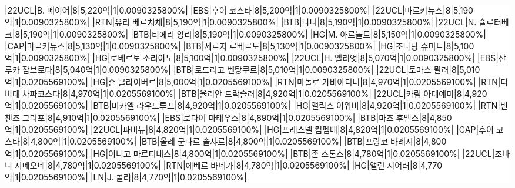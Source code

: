 |22UCL|B. 메이어|8|5,220억|1|0.0090325800%|
|EBS|후이 코스타|8|5,200억|1|0.0090325800%|
|22UCL|마르키뉴스|8|5,190억|1|0.0090325800%|
|RTN|유리 베르치체|8|5,190억|1|0.0090325800%|
|BTB|나니|8|5,190억|1|0.0090325800%|
|22UCL|N. 슐로터베크|8|5,190억|1|0.0090325800%|
|BTB|티에리 앙리|8|5,190억|1|0.0090325800%|
|HG|M. 아르놀트|8|5,150억|1|0.0090325800%|
|CAP|마르키뉴스|8|5,130억|1|0.0090325800%|
|BTB|세르지 로베르토|8|5,130억|1|0.0090325800%|
|HG|조나탕 슈미트|8|5,100억|1|0.0090325800%|
|HG|로베르토 소리아노|8|5,100억|1|0.0090325800%|
|22UCL|H. 엘리엇|8|5,070억|1|0.0090325800%|
|EBS|잔루카 잠브로타|8|5,040억|1|0.0090325800%|
|BTB|로드리고 벤탕쿠르|8|5,010억|1|0.0090325800%|
|22UCL|토마스 뮐러|8|5,010억|1|0.0205569100%|
|HG|숀 클라이버르|8|5,000억|1|0.0205569100%|
|RTN|마놀로 가비아디니|8|4,970억|1|0.0205569100%|
|RTN|다비데 차파코스타|8|4,970억|1|0.0205569100%|
|BTB|율리안 드락슬러|8|4,920억|1|0.0205569100%|
|22UCL|카림 아데예미|8|4,920억|1|0.0205569100%|
|BTB|미카엘 라우드루프|8|4,920억|1|0.0205569100%|
|HG|앨릭스 이워비|8|4,920억|1|0.0205569100%|
|RTN|빈첸초 그리포|8|4,910억|1|0.0205569100%|
|EBS|로타어 마테우스|8|4,890억|1|0.0205569100%|
|BTB|마츠 후멜스|8|4,850억|1|0.0205569100%|
|22UCL|파비뉴|8|4,820억|1|0.0205569100%|
|HG|프레스넬 킴펨베|8|4,820억|1|0.0205569100%|
|CAP|후이 코스타|8|4,800억|1|0.0205569100%|
|BTB|올레 군나르 솔샤르|8|4,800억|1|0.0205569100%|
|BTB|프랑코 바레시|8|4,800억|1|0.0205569100%|
|HG|이니고 마르티네스|8|4,800억|1|0.0205569100%|
|BTB|존 스톤스|8|4,780억|1|0.0205569100%|
|22UCL|조바니 시메오네|8|4,780억|1|0.0205569100%|
|RTN|에베르 바네가|8|4,780억|1|0.0205569100%|
|HG|앨런 시어러|8|4,770억|1|0.0205569100%|
|LN|J. 콜러|8|4,770억|1|0.0205569100%|